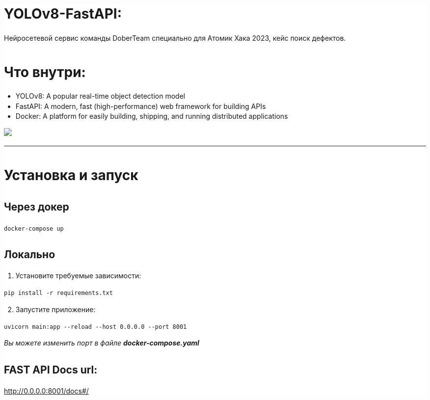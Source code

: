 # YOLOv8-FastAPI:
Нейросетевой сервис команды DoberTeam специально для Атомик Хака 2023, кейс поиск дефектов.

# Что внутри:

- YOLOv8: A popular real-time object detection model
- FastAPI: A modern, fast (high-performance) web framework for building APIs
- Docker: A platform for easily building, shipping, and running distributed applications

<img width="100%" src="https://raw.githubusercontent.com/ultralytics/assets/main/yolov8/yolo-comparison-plots.png"></a>

---
# Установка и запуск

## Через докер

```
docker-compose up
```

## Локально

1. Установите требуемые зависимости:

```
pip install -r requirements.txt
```
2. Запустите приложение:
```
uvicorn main:app --reload --host 0.0.0.0 --port 8001
```  
*Вы можете изменить порт в файле **docker-compose.yaml***

## FAST API Docs url:
http://0.0.0.0:8001/docs#/

